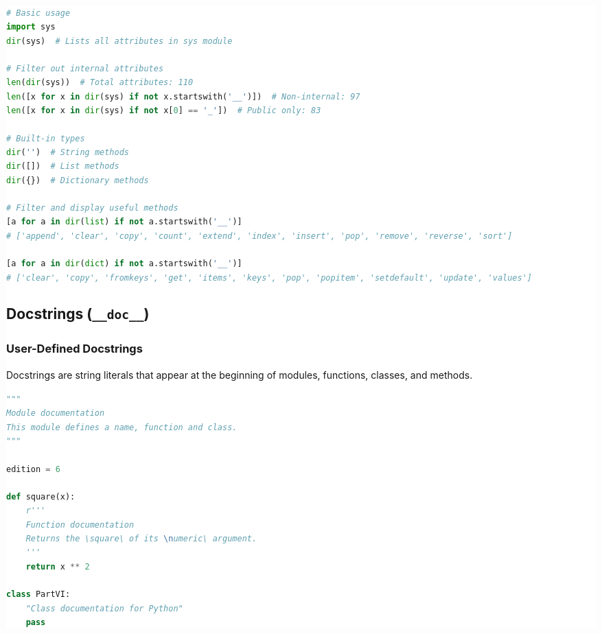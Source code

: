 ```python
# Basic usage
import sys
dir(sys)  # Lists all attributes in sys module

# Filter out internal attributes
len(dir(sys))  # Total attributes: 110
len([x for x in dir(sys) if not x.startswith('__')])  # Non-internal: 97
len([x for x in dir(sys) if not x[0] == '_'])  # Public only: 83

# Built-in types
dir('')  # String methods
dir([])  # List methods  
dir({})  # Dictionary methods

# Filter and display useful methods
[a for a in dir(list) if not a.startswith('__')]
# ['append', 'clear', 'copy', 'count', 'extend', 'index', 'insert', 'pop', 'remove', 'reverse', 'sort']

[a for a in dir(dict) if not a.startswith('__')]
# ['clear', 'copy', 'fromkeys', 'get', 'items', 'keys', 'pop', 'popitem', 'setdefault', 'update', 'values']
```

## Docstrings (`__doc__`)

### User-Defined Docstrings

Docstrings are string literals that appear at the beginning of modules, functions, classes, and methods.

```python
"""
Module documentation
This module defines a name, function and class.
"""

edition = 6

def square(x):
    r'''
    Function documentation
    Returns the \square\ of its \numeric\ argument.
    '''
    return x ** 2

class PartVI:
    "Class documentation for Python"
    pass
```
